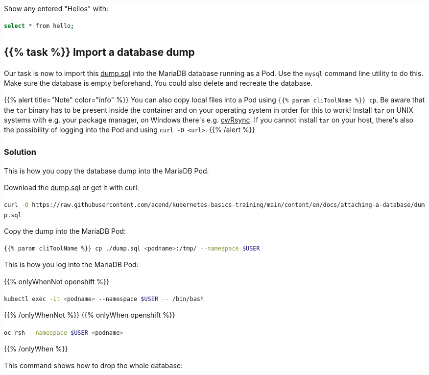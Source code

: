 Show any entered "Hellos" with:

```bash
select * from hello;
```


## {{% task %}} Import a database dump

Our task is now to import this [dump.sql](https://raw.githubusercontent.com/acend/kubernetes-basics-training/main/content/en/docs/attaching-a-database/dump.sql) into the MariaDB database running as a Pod. Use the `mysql` command line utility to do this. Make sure the database is empty beforehand. You could also delete and recreate the database.

{{% alert title="Note" color="info" %}}
You can also copy local files into a Pod using `{{% param cliToolName %}} cp`. Be aware that the `tar` binary has to be present inside the container and on your operating system in order for this to work! Install `tar` on UNIX systems with e.g. your package manager, on Windows there's e.g. [cwRsync](https://www.itefix.net/cwrsync). If you cannot install `tar` on your host, there's also the possibility of logging into the Pod and using `curl -O <url>`.
{{% /alert %}}


### Solution

This is how you copy the database dump into the MariaDB Pod.

Download the [dump.sql](https://raw.githubusercontent.com/acend/kubernetes-basics-training/main/content/en/docs/attaching-a-database/dump.sql) or get it with curl:

```bash
curl -O https://raw.githubusercontent.com/acend/kubernetes-basics-training/main/content/en/docs/attaching-a-database/dump.sql
```

Copy the dump into the MariaDB Pod:

```bash
{{% param cliToolName %}} cp ./dump.sql <podname>:/tmp/ --namespace $USER
```

This is how you log into the MariaDB Pod:

{{% onlyWhenNot openshift %}}

```bash
kubectl exec -it <podname> --namespace $USER -- /bin/bash
```

{{% /onlyWhenNot %}}
{{% onlyWhen openshift %}}

```bash
oc rsh --namespace $USER <podname>
```

{{% /onlyWhen %}}

This command shows how to drop the whole database:
